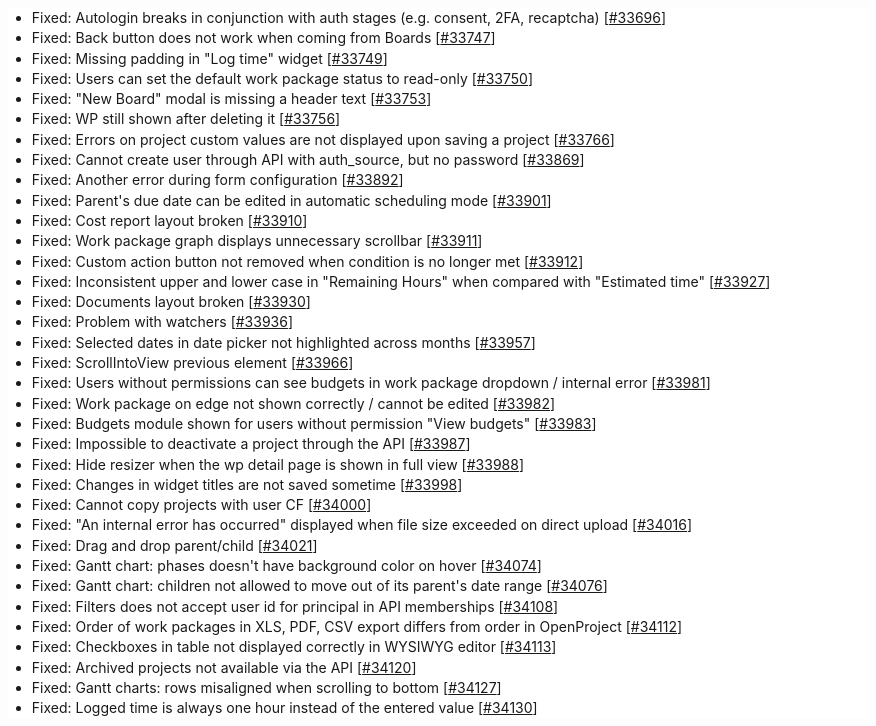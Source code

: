 - Fixed: Autologin breaks in conjunction with auth stages (e.g. consent, 2FA, recaptcha) \[[#33696](https://community.openproject.com/wp/33696)\]
- Fixed: Back button does not work when coming from Boards \[[#33747](https://community.openproject.com/wp/33747)\]
- Fixed: Missing padding in "Log time" widget \[[#33749](https://community.openproject.com/wp/33749)\]
- Fixed: Users can set the default work package status to read-only \[[#33750](https://community.openproject.com/wp/33750)\]
- Fixed: "New Board" modal is missing a header text \[[#33753](https://community.openproject.com/wp/33753)\]
- Fixed: WP still shown after deleting it \[[#33756](https://community.openproject.com/wp/33756)\]
- Fixed: Errors on project custom values are not displayed upon saving a project \[[#33766](https://community.openproject.com/wp/33766)\]
- Fixed: Cannot create user through API with auth_source, but no password \[[#33869](https://community.openproject.com/wp/33869)\]
- Fixed: Another error during form configuration  \[[#33892](https://community.openproject.com/wp/33892)\]
- Fixed: Parent's due date can be edited in automatic scheduling mode \[[#33901](https://community.openproject.com/wp/33901)\]
- Fixed: Cost report layout broken \[[#33910](https://community.openproject.com/wp/33910)\]
- Fixed: Work package graph displays unnecessary scrollbar \[[#33911](https://community.openproject.com/wp/33911)\]
- Fixed: Custom action button not removed when condition is no longer met \[[#33912](https://community.openproject.com/wp/33912)\]
- Fixed: Inconsistent upper and lower case in "Remaining Hours" when compared with "Estimated time" \[[#33927](https://community.openproject.com/wp/33927)\]
- Fixed: Documents layout broken \[[#33930](https://community.openproject.com/wp/33930)\]
- Fixed: Problem with watchers  \[[#33936](https://community.openproject.com/wp/33936)\]
- Fixed: Selected dates in date picker not highlighted across months \[[#33957](https://community.openproject.com/wp/33957)\]
- Fixed: ScrollIntoView previous element  \[[#33966](https://community.openproject.com/wp/33966)\]
- Fixed: Users without permissions can see budgets in work package dropdown / internal error \[[#33981](https://community.openproject.com/wp/33981)\]
- Fixed: Work package on edge not shown correctly / cannot be edited \[[#33982](https://community.openproject.com/wp/33982)\]
- Fixed: Budgets module shown for users without permission "View budgets" \[[#33983](https://community.openproject.com/wp/33983)\]
- Fixed: Impossible to deactivate a project through the API \[[#33987](https://community.openproject.com/wp/33987)\]
- Fixed: Hide resizer when the wp detail page is shown in full view  \[[#33988](https://community.openproject.com/wp/33988)\]
- Fixed: Changes in widget titles are not saved sometime \[[#33998](https://community.openproject.com/wp/33998)\]
- Fixed: Cannot copy projects with user CF \[[#34000](https://community.openproject.com/wp/34000)\]
- Fixed: "An internal error has occurred" displayed when file size exceeded on direct upload \[[#34016](https://community.openproject.com/wp/34016)\]
- Fixed: Drag and drop parent/child \[[#34021](https://community.openproject.com/wp/34021)\]
- Fixed: Gantt chart: phases doesn't have background color on hover \[[#34074](https://community.openproject.com/wp/34074)\]
- Fixed: Gantt chart: children not allowed to move out of its parent's date range  \[[#34076](https://community.openproject.com/wp/34076)\]
- Fixed: Filters does not accept user id for principal in API memberships \[[#34108](https://community.openproject.com/wp/34108)\]
- Fixed: Order of work packages in XLS, PDF, CSV export differs from order in OpenProject \[[#34112](https://community.openproject.com/wp/34112)\]
- Fixed: Checkboxes in table not displayed correctly in WYSIWYG editor \[[#34113](https://community.openproject.com/wp/34113)\]
- Fixed: Archived projects not available via the API \[[#34120](https://community.openproject.com/wp/34120)\]
- Fixed: Gantt charts: rows misaligned when scrolling to bottom \[[#34127](https://community.openproject.com/wp/34127)\]
- Fixed: Logged time is always one hour instead of the entered value \[[#34130](https://community.openproject.com/wp/34130)\]